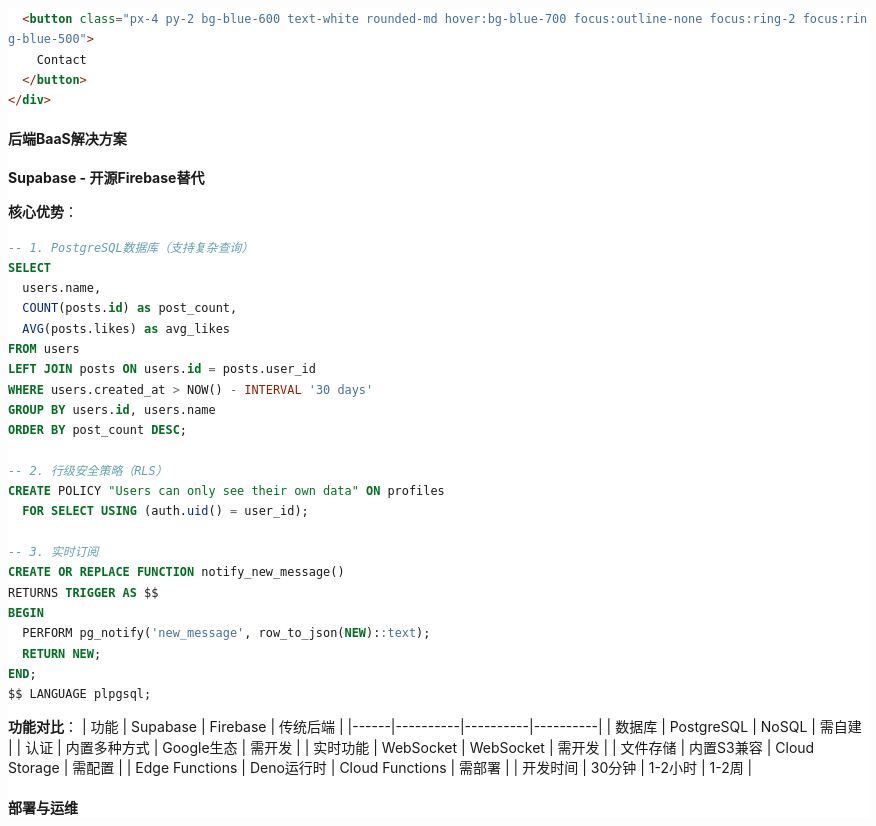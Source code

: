 ```html
  <button class="px-4 py-2 bg-blue-600 text-white rounded-md hover:bg-blue-700 focus:outline-none focus:ring-2 focus:ring-blue-500">
    Contact
  </button>
</div>
```

#### 后端BaaS解决方案

**Supabase - 开源Firebase替代**

**核心优势**：
```sql
-- 1. PostgreSQL数据库（支持复杂查询）
SELECT 
  users.name,
  COUNT(posts.id) as post_count,
  AVG(posts.likes) as avg_likes
FROM users
LEFT JOIN posts ON users.id = posts.user_id
WHERE users.created_at > NOW() - INTERVAL '30 days'
GROUP BY users.id, users.name
ORDER BY post_count DESC;

-- 2. 行级安全策略（RLS）
CREATE POLICY "Users can only see their own data" ON profiles
  FOR SELECT USING (auth.uid() = user_id);

-- 3. 实时订阅
CREATE OR REPLACE FUNCTION notify_new_message()
RETURNS TRIGGER AS $$
BEGIN
  PERFORM pg_notify('new_message', row_to_json(NEW)::text);
  RETURN NEW;
END;
$$ LANGUAGE plpgsql;
```

**功能对比**：
| 功能 | Supabase | Firebase | 传统后端 |
|------|----------|----------|----------|
| 数据库 | PostgreSQL | NoSQL | 需自建 |
| 认证 | 内置多种方式 | Google生态 | 需开发 |
| 实时功能 | WebSocket | WebSocket | 需开发 |
| 文件存储 | 内置S3兼容 | Cloud Storage | 需配置 |
| Edge Functions | Deno运行时 | Cloud Functions | 需部署 |
| 开发时间 | 30分钟 | 1-2小时 | 1-2周 |

#### 部署与运维
